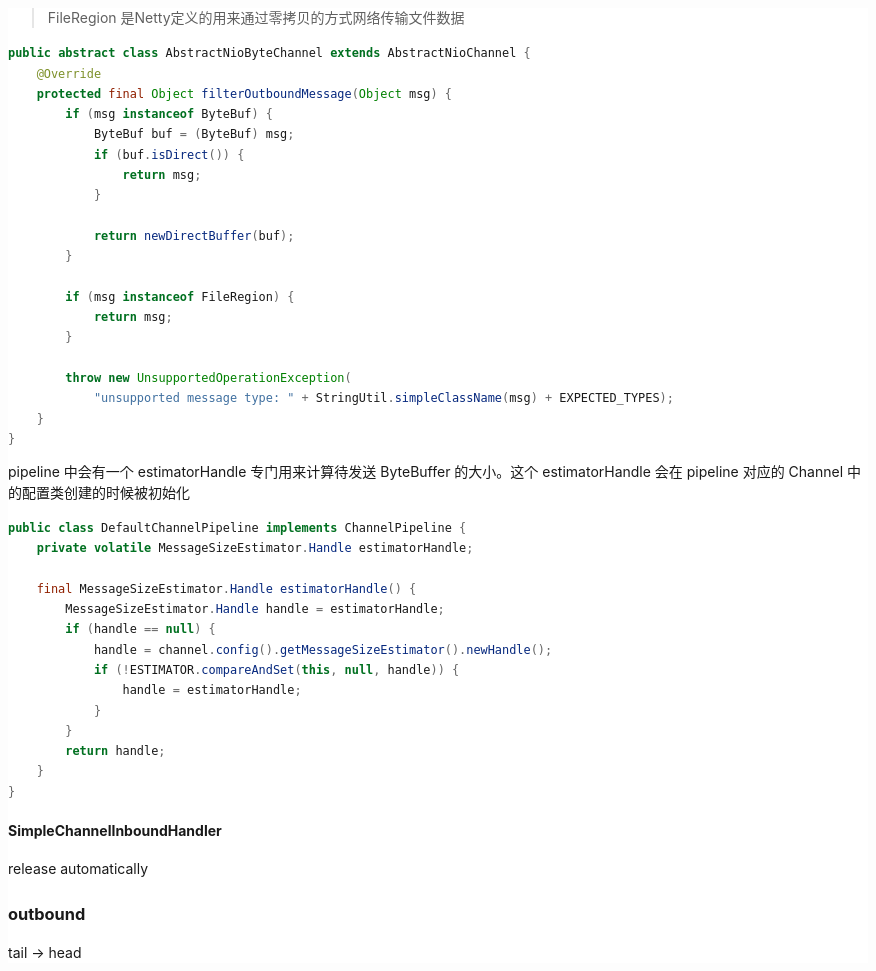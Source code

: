 > FileRegion 是Netty定义的用来通过零拷贝的方式网络传输文件数据


```java
public abstract class AbstractNioByteChannel extends AbstractNioChannel {
    @Override
    protected final Object filterOutboundMessage(Object msg) {
        if (msg instanceof ByteBuf) {
            ByteBuf buf = (ByteBuf) msg;
            if (buf.isDirect()) {
                return msg;
            }

            return newDirectBuffer(buf);
        }

        if (msg instanceof FileRegion) {
            return msg;
        }

        throw new UnsupportedOperationException(
            "unsupported message type: " + StringUtil.simpleClassName(msg) + EXPECTED_TYPES);
    }
}
```



pipeline 中会有一个 estimatorHandle 专门用来计算待发送 ByteBuffer 的大小。这个 estimatorHandle 会在 pipeline 对应的 Channel 中的配置类创建的时候被初始化

```java
public class DefaultChannelPipeline implements ChannelPipeline {
    private volatile MessageSizeEstimator.Handle estimatorHandle;

    final MessageSizeEstimator.Handle estimatorHandle() {
        MessageSizeEstimator.Handle handle = estimatorHandle;
        if (handle == null) {
            handle = channel.config().getMessageSizeEstimator().newHandle();
            if (!ESTIMATOR.compareAndSet(this, null, handle)) {
                handle = estimatorHandle;
            }
        }
        return handle;
    }
}
```

#### SimpleChannelInboundHandler

release automatically

### outbound

tail -> head
